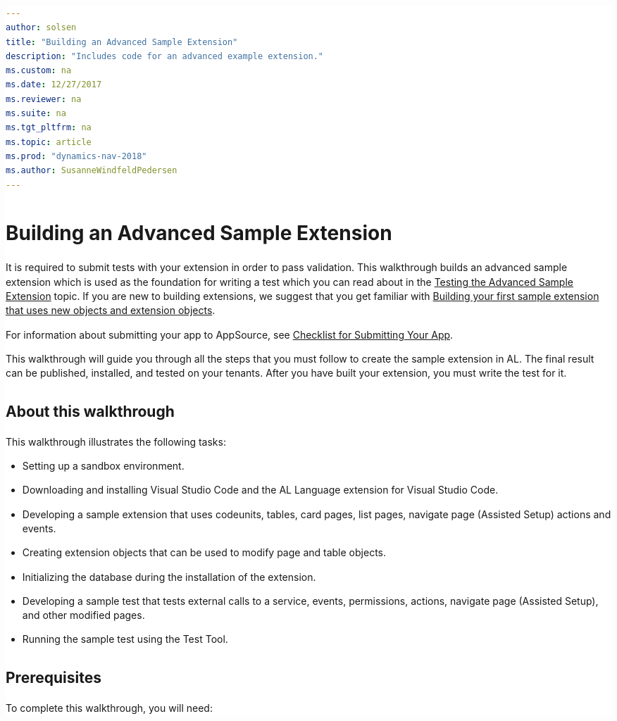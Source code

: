 ```yaml
---
author: solsen
title: "Building an Advanced Sample Extension"
description: "Includes code for an advanced example extension."
ms.custom: na
ms.date: 12/27/2017
ms.reviewer: na
ms.suite: na
ms.tgt_pltfrm: na
ms.topic: article
ms.prod: "dynamics-nav-2018"
ms.author: SusanneWindfeldPedersen
---
```


# Building an Advanced Sample Extension
It is required to submit tests with your extension in order to pass validation. This walkthrough builds an advanced sample extension which is used as the foundation for writing a test which you can read about in the [Testing the Advanced Sample Extension](devenv-extension-advanced-example-test.md) topic. If you are new to building extensions, we suggest that you get familiar with [Building your first sample extension that uses new objects and extension objects](devenv-extension-example.md). 

For information about submitting your app to AppSource, see [Checklist for Submitting Your App](devenv-checklist-submission.md).

This walkthrough will guide you through all the steps that you must follow to create the sample extension in AL. The final result can be published, installed, and tested on your tenants. After you have built your extension, you must write the test for it.

## About this walkthrough
This walkthrough illustrates the following tasks:

- Setting up a sandbox environment.

- Downloading and installing Visual Studio Code and the AL Language extension for Visual Studio Code.

- Developing a sample extension that uses codeunits, tables, card pages, list pages, navigate page (Assisted Setup) actions and events. 

- Creating extension objects that can be used to modify page and table objects. 

- Initializing the database during the installation of the extension. 

- Developing a sample test that tests external calls to a service, events, permissions, actions, navigate page (Assisted Setup), and other modified pages. 

- Running the sample test using the Test Tool.

## Prerequisites
To complete this walkthrough, you will need: 
